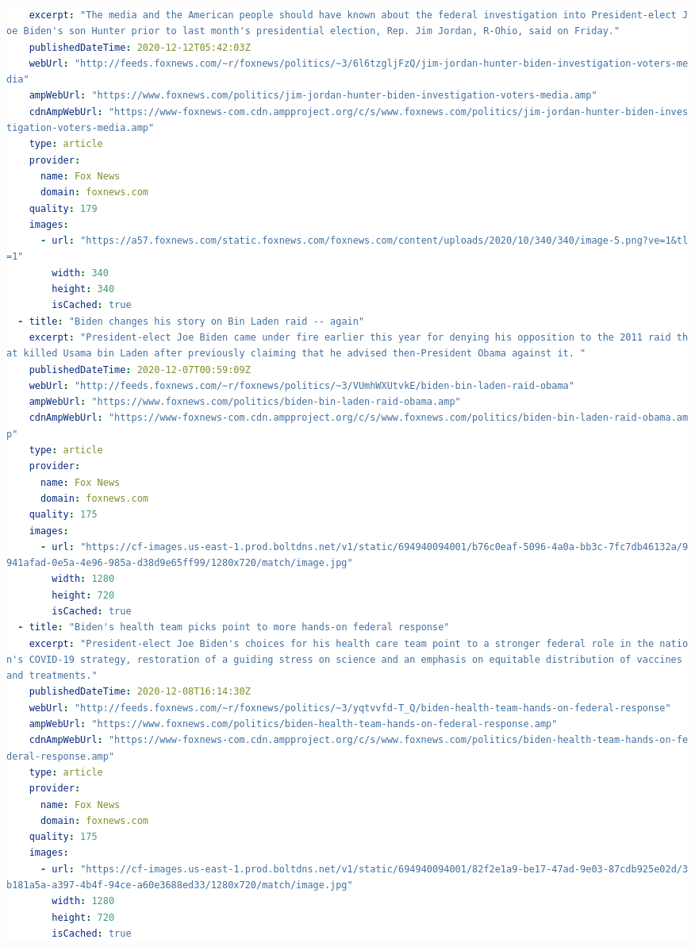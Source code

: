 ```yaml
    excerpt: "The media and the American people should have known about the federal investigation into President-elect Joe Biden's son Hunter prior to last month's presidential election, Rep. Jim Jordan, R-Ohio, said on Friday."
    publishedDateTime: 2020-12-12T05:42:03Z
    webUrl: "http://feeds.foxnews.com/~r/foxnews/politics/~3/6l6tzgljFzQ/jim-jordan-hunter-biden-investigation-voters-media"
    ampWebUrl: "https://www.foxnews.com/politics/jim-jordan-hunter-biden-investigation-voters-media.amp"
    cdnAmpWebUrl: "https://www-foxnews-com.cdn.ampproject.org/c/s/www.foxnews.com/politics/jim-jordan-hunter-biden-investigation-voters-media.amp"
    type: article
    provider:
      name: Fox News
      domain: foxnews.com
    quality: 179
    images:
      - url: "https://a57.foxnews.com/static.foxnews.com/foxnews.com/content/uploads/2020/10/340/340/image-5.png?ve=1&tl=1"
        width: 340
        height: 340
        isCached: true
  - title: "Biden changes his story on Bin Laden raid -- again"
    excerpt: "President-elect Joe Biden came under fire earlier this year for denying his opposition to the 2011 raid that killed Usama bin Laden after previously claiming that he advised then-President Obama against it. "
    publishedDateTime: 2020-12-07T00:59:09Z
    webUrl: "http://feeds.foxnews.com/~r/foxnews/politics/~3/VUmhWXUtvkE/biden-bin-laden-raid-obama"
    ampWebUrl: "https://www.foxnews.com/politics/biden-bin-laden-raid-obama.amp"
    cdnAmpWebUrl: "https://www-foxnews-com.cdn.ampproject.org/c/s/www.foxnews.com/politics/biden-bin-laden-raid-obama.amp"
    type: article
    provider:
      name: Fox News
      domain: foxnews.com
    quality: 175
    images:
      - url: "https://cf-images.us-east-1.prod.boltdns.net/v1/static/694940094001/b76c0eaf-5096-4a0a-bb3c-7fc7db46132a/9941afad-0e5a-4e96-985a-d38d9e65ff99/1280x720/match/image.jpg"
        width: 1280
        height: 720
        isCached: true
  - title: "Biden's health team picks point to more hands-on federal response"
    excerpt: "President-elect Joe Biden's choices for his health care team point to a stronger federal role in the nation's COVID-19 strategy, restoration of a guiding stress on science and an emphasis on equitable distribution of vaccines and treatments."
    publishedDateTime: 2020-12-08T16:14:30Z
    webUrl: "http://feeds.foxnews.com/~r/foxnews/politics/~3/yqtvvfd-T_Q/biden-health-team-hands-on-federal-response"
    ampWebUrl: "https://www.foxnews.com/politics/biden-health-team-hands-on-federal-response.amp"
    cdnAmpWebUrl: "https://www-foxnews-com.cdn.ampproject.org/c/s/www.foxnews.com/politics/biden-health-team-hands-on-federal-response.amp"
    type: article
    provider:
      name: Fox News
      domain: foxnews.com
    quality: 175
    images:
      - url: "https://cf-images.us-east-1.prod.boltdns.net/v1/static/694940094001/82f2e1a9-be17-47ad-9e03-87cdb925e02d/3b181a5a-a397-4b4f-94ce-a60e3688ed33/1280x720/match/image.jpg"
        width: 1280
        height: 720
        isCached: true
```